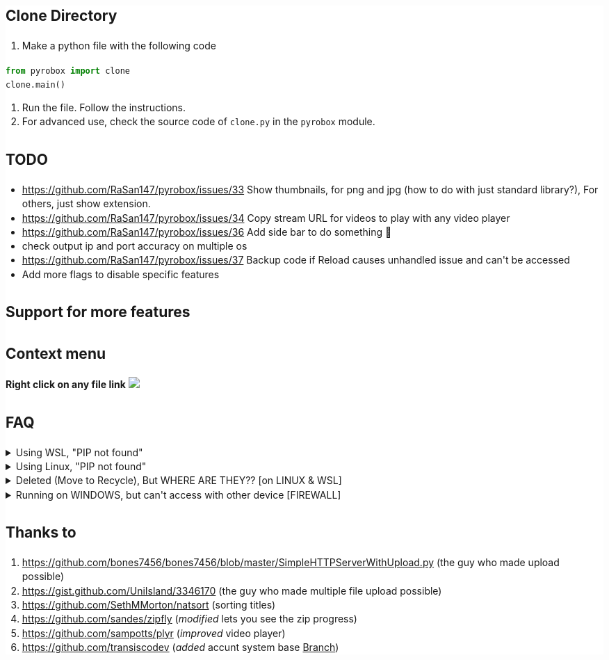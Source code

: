 
## Clone Directory

  1. Make a python file with the following code
  ``` python
  from pyrobox import clone
  clone.main()
  ```
  1. Run the file. Follow the instructions.
  1. For advanced use, check the source code of `clone.py` in the `pyrobox` module.


## TODO

* https://github.com/RaSan147/pyrobox/issues/33 Show thumbnails, for png and jpg (how to do with just standard library?), For others, just show extension.
* https://github.com/RaSan147/pyrobox/issues/34 Copy stream URL for videos to play with any video player
* https://github.com/RaSan147/pyrobox/issues/36 Add side bar to do something 🤔
* check output ip and port accuracy on multiple os
* https://github.com/RaSan147/pyrobox/issues/37 Backup code if Reload causes unhandled issue and can't be accessed
* Add more flags to disable specific features

## Support for more features

## Context menu

  **Right click on any file link**
  <img src="https://user-images.githubusercontent.com/34002411/174422718-e19d33b2-4937-47d7-bcc2-610141c1e437.jpg" width=200>

## FAQ

<details><summary>Using WSL, "PIP not found"</summary></details>

<details><summary>Using Linux, "PIP not found"</summary></details>

<details><summary>Deleted (Move to Recycle), But WHERE ARE THEY?? [on LINUX & WSL]</summary></details>

<details><summary>Running on WINDOWS, but can't access with other device [FIREWALL]</summary></details>

## Thanks to

1. https://github.com/bones7456/bones7456/blob/master/SimpleHTTPServerWithUpload.py (the guy who made upload possible)
1. https://gist.github.com/UniIsland/3346170 (the guy who made multiple file upload possible)
1. https://github.com/SethMMorton/natsort (sorting titles)
1. https://github.com/sandes/zipfly (*modified* lets you see the zip progress)
1. https://github.com/sampotts/plyr (*improved* video player)
2. https://github.com/transiscodev (*added* accunt system base [Branch](https://github.com/RaSan147/pyrobox/tree/user_mgmt))


[^1]: [<=3.4 compatibility] is on the way.